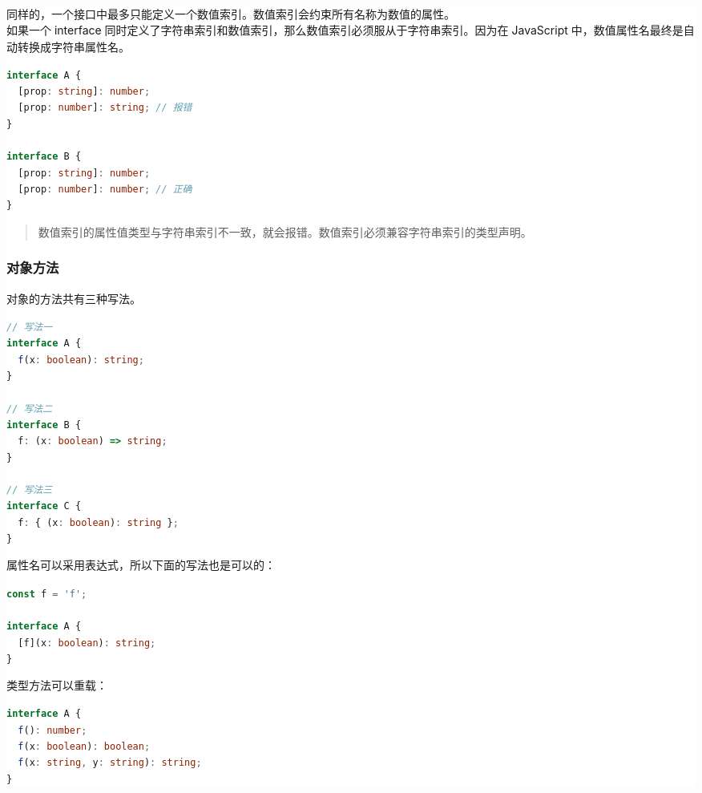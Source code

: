 同样的，一个接口中最多只能定义一个数值索引。数值索引会约束所有名称为数值的属性。<br>如果一个 interface 同时定义了字符串索引和数值索引，那么数值索引必须服从于字符串索引。因为在 JavaScript 中，数值属性名最终是自动转换成字符串属性名。

```typescript
interface A {
  [prop: string]: number;
  [prop: number]: string; // 报错
}

interface B {
  [prop: string]: number;
  [prop: number]: number; // 正确
}
```

> 数值索引的属性值类型与字符串索引不一致，就会报错。数值索引必须兼容字符串索引的类型声明。

### 对象方法

对象的方法共有三种写法。

```typescript
// 写法一
interface A {
  f(x: boolean): string;
}

// 写法二
interface B {
  f: (x: boolean) => string;
}

// 写法三
interface C {
  f: { (x: boolean): string };
}
```

属性名可以采用表达式，所以下面的写法也是可以的：

```typescript
const f = 'f';

interface A {
  [f](x: boolean): string;
}
```

类型方法可以重载：

```typescript
interface A {
  f(): number;
  f(x: boolean): boolean;
  f(x: string, y: string): string;
}
```


  [Key in keyof Point]: Point[Key];
  [Key in keyof Point]: Point[Key];